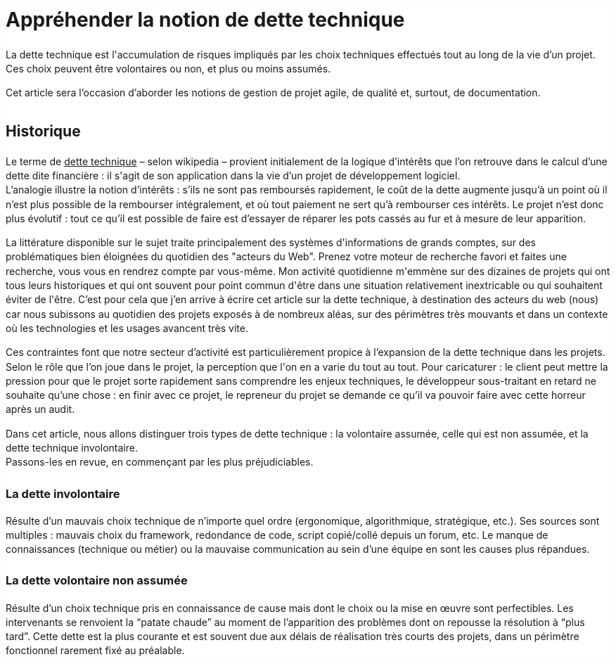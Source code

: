 # Appréhender la notion de dette technique 

La dette technique est l'accumulation de risques impliqués par les choix techniques effectués tout au long de la vie d’un projet. Ces choix peuvent être volontaires ou non, et plus ou moins assumés.

Cet article sera l’occasion d’aborder les notions de gestion de projet agile, de qualité et, surtout, de documentation.

## Historique

Le terme de [dette technique](http://fr.wikipedia.org/wiki/Dette_technique) – selon wikipedia – provient initialement de la logique d’intérêts que l’on retrouve dans le calcul d’une dette dite financière : il s'agit de son application dans la vie d’un projet de développement logiciel.  
L’analogie illustre la notion d’intérêts : s’ils ne sont pas remboursés rapidement, le coût de la dette augmente jusqu’à un point où il n’est plus possible de la rembourser intégralement, et où tout paiement ne sert qu’à rembourser ces intérêts. Le projet n’est donc plus évolutif : tout ce qu’il est possible de faire est d’essayer de réparer les pots cassés au fur et à mesure de leur apparition.

La littérature disponible sur le sujet traite principalement des systèmes d'informations de grands comptes, sur des problématiques bien éloignées du quotidien des "acteurs du Web". Prenez votre moteur de recherche favori et faites une recherche, vous vous en rendrez compte par vous-même. Mon activité quotidienne m'emmène sur des dizaines de projets qui ont tous leurs historiques et qui ont souvent pour point commun d'être dans une situation relativement inextricable ou qui souhaitent éviter de l'être. C’est pour cela que j’en arrive à écrire cet article sur la dette technique, à destination des acteurs du web (nous) car nous subissons au quotidien des projets exposés à de nombreux aléas, sur des périmètres très mouvants et dans un contexte où les technologies et les usages avancent très vite.

Ces contraintes font que notre secteur d’activité est particulièrement propice à l’expansion de la dette technique dans les projets. Selon le rôle que l’on joue dans le projet, la perception que l'on en a varie du tout au tout. Pour caricaturer : le client peut mettre la pression pour que le projet sorte rapidement sans comprendre les enjeux techniques, le développeur sous-traitant en retard ne souhaite qu’une chose : en finir avec ce projet, le repreneur du projet  se demande ce qu’il va pouvoir faire avec cette horreur après un audit.

Dans cet article, nous allons distinguer trois types de dette technique : la volontaire assumée, celle qui est non assumée, et la dette technique involontaire.  
Passons-les en revue, en commençant par les plus préjudiciables.

### La dette involontaire

Résulte d’un mauvais choix technique de n’importe quel ordre (ergonomique, algorithmique, stratégique, etc.). Ses sources sont multiples : mauvais choix du framework, redondance de code, script copié/collé depuis un forum, etc. Le manque de connaissances (technique ou métier) ou la mauvaise communication au sein d’une équipe en sont les causes plus répandues.

### La dette volontaire non assumée

Résulte d’un choix technique pris en connaissance de cause mais dont le choix ou la mise en œuvre sont perfectibles. Les intervenants se renvoient la “patate chaude” au moment de l’apparition des problèmes dont on repousse la résolution à “plus tard”. Cette dette est la plus courante et est souvent due aux délais de réalisation très courts des projets, dans un périmètre  fonctionnel rarement fixé au préalable.
